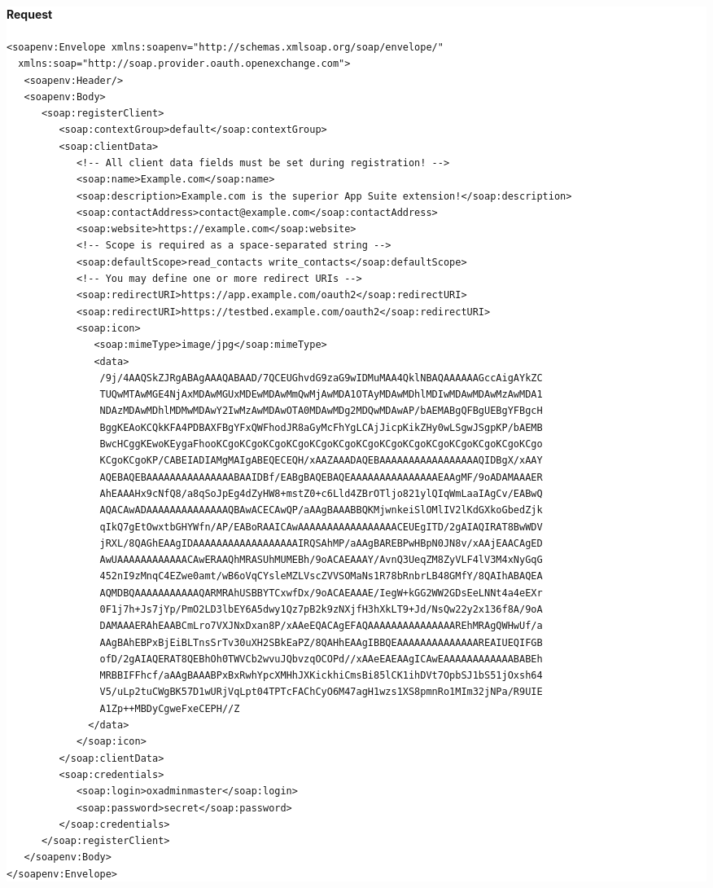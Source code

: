 #### Request

    <soapenv:Envelope xmlns:soapenv="http://schemas.xmlsoap.org/soap/envelope/"
      xmlns:soap="http://soap.provider.oauth.openexchange.com">
       <soapenv:Header/>
       <soapenv:Body>
          <soap:registerClient>
             <soap:contextGroup>default</soap:contextGroup>
             <soap:clientData>
                <!-- All client data fields must be set during registration! -->
                <soap:name>Example.com</soap:name>
                <soap:description>Example.com is the superior App Suite extension!</soap:description>
                <soap:contactAddress>contact@example.com</soap:contactAddress>
                <soap:website>https://example.com</soap:website>
                <!-- Scope is required as a space-separated string -->
                <soap:defaultScope>read_contacts write_contacts</soap:defaultScope>
                <!-- You may define one or more redirect URIs -->
                <soap:redirectURI>https://app.example.com/oauth2</soap:redirectURI>
                <soap:redirectURI>https://testbed.example.com/oauth2</soap:redirectURI>
                <soap:icon>
                   <soap:mimeType>image/jpg</soap:mimeType>
                   <data>
                    /9j/4AAQSkZJRgABAgAAAQABAAD/7QCEUGhvdG9zaG9wIDMuMAA4QklNBAQAAAAAAGccAigAYkZC
                    TUQwMTAwMGE4NjAxMDAwMGUxMDEwMDAwMmQwMjAwMDA1OTAyMDAwMDhlMDIwMDAwMDAwMzAwMDA1
                    NDAzMDAwMDhlMDMwMDAwY2IwMzAwMDAwOTA0MDAwMDg2MDQwMDAwAP/bAEMABgQFBgUEBgYFBgcH
                    BggKEAoKCQkKFA4PDBAXFBgYFxQWFhodJR8aGyMcFhYgLCAjJicpKikZHy0wLSgwJSgpKP/bAEMB
                    BwcHCggKEwoKEygaFhooKCgoKCgoKCgoKCgoKCgoKCgoKCgoKCgoKCgoKCgoKCgoKCgoKCgoKCgo
                    KCgoKCgoKP/CABEIADIAMgMAIgABEQECEQH/xAAZAAADAQEBAAAAAAAAAAAAAAAAAQIDBgX/xAAY
                    AQEBAQEBAAAAAAAAAAAAAAABAAIDBf/EABgBAQEBAQEAAAAAAAAAAAAAAAEAAgMF/9oADAMAAAER
                    AhEAAAHx9cNfQ8/a8qSoJpEg4dZyHW8+mstZ0+c6Lld4ZBrOTljo821ylQIqWmLaaIAgCv/EABwQ
                    AQACAwADAAAAAAAAAAAAAAQBAwACECAwQP/aAAgBAAABBQKMjwnkeiSlOMlIV2lKdGXkoGbedZjk
                    qIkQ7gEtOwxtbGHYWfn/AP/EABoRAAICAwAAAAAAAAAAAAAAAAACEUEgITD/2gAIAQIRAT8BwWDV
                    jRXL/8QAGhEAAgIDAAAAAAAAAAAAAAAAAAIRQSAhMP/aAAgBAREBPwHBpN0JN8v/xAAjEAACAgED
                    AwUAAAAAAAAAAAACAwERAAQhMRASUhMUMEBh/9oACAEAAAY/AvnQ3UeqZM8ZyVLF4lV3M4xNyGqG
                    452nI9zMnqC4EZwe0amt/wB6oVqCYsleMZLVscZVVSOMaNs1R78bRnbrLB48GMfY/8QAIhABAQEA
                    AQMDBQAAAAAAAAAAAQARMRAhUSBBYTCxwfDx/9oACAEAAAE/IegW+kGG2WW2GDsEeLNNt4a4eEXr
                    0F1j7h+Js7jYp/PmO2LD3lbEY6A5dwy1Qz7pB2k9zNXjfH3hXkLT9+Jd/NsQw22y2x136f8A/9oA
                    DAMAAAERAhEAABCmLro7VXJNxDxan8P/xAAeEQACAgEFAQAAAAAAAAAAAAAAAREhMRAgQWHwUf/a
                    AAgBAhEBPxBjEiBLTnsSrTv30uXH2SBkEaPZ/8QAHhEAAgIBBQEAAAAAAAAAAAAAAREAIUEQIFGB
                    ofD/2gAIAQERAT8QEBhOh0TWVCb2wvuJQbvzqOCOPd//xAAeEAEAAgICAwEAAAAAAAAAAAABABEh
                    MRBBIFFhcf/aAAgBAAABPxBxRwhYpcXMHhJXKickhiCmsBi85lCK1ihDVt7OpbSJ1bS51jOxsh64
                    V5/uLp2tuCWgBK57D1wURjVqLpt04TPTcFAChCyO6M47agH1wzs1XS8pmnRo1MIm32jNPa/R9UIE
                    A1Zp++MBDyCgweFxeCEPH//Z
                  </data>
                </soap:icon>
             </soap:clientData>
             <soap:credentials>
                <soap:login>oxadminmaster</soap:login>
                <soap:password>secret</soap:password>
             </soap:credentials>
          </soap:registerClient>
       </soapenv:Body>
    </soapenv:Envelope>
